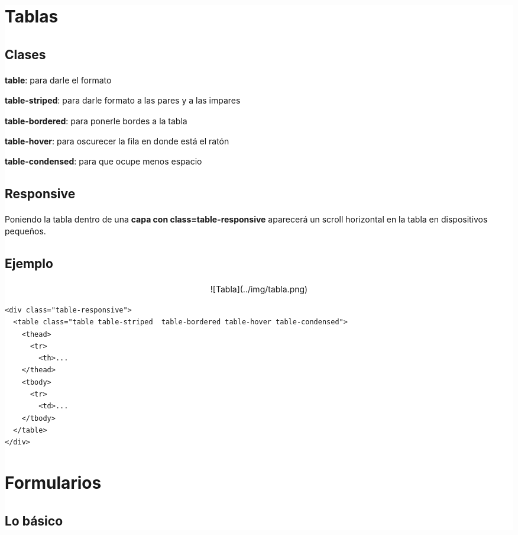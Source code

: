 # Tablas

## Clases

**table**: para darle el formato

**table-striped**: para darle formato a las pares y a las impares

**table-bordered**: para ponerle bordes a la tabla

**table-hover**: para oscurecer la fila en donde está el ratón

**table-condensed**: para que ocupe menos espacio

## Responsive

Poniendo la tabla dentro de una **capa con class=table-responsive** aparecerá un scroll horizontal en la tabla en dispositivos pequeños.

## Ejemplo

<div style="text-align:center">![Tabla](../img/tabla.png)</div>

~~~
<div class="table-responsive">
  <table class="table table-striped  table-bordered table-hover table-condensed">
    <thead>
      <tr>
        <th>...
    </thead>
    <tbody>
      <tr>
        <td>...
    </tbody>
  </table>
</div>
~~~

# Formularios

## Lo básico
